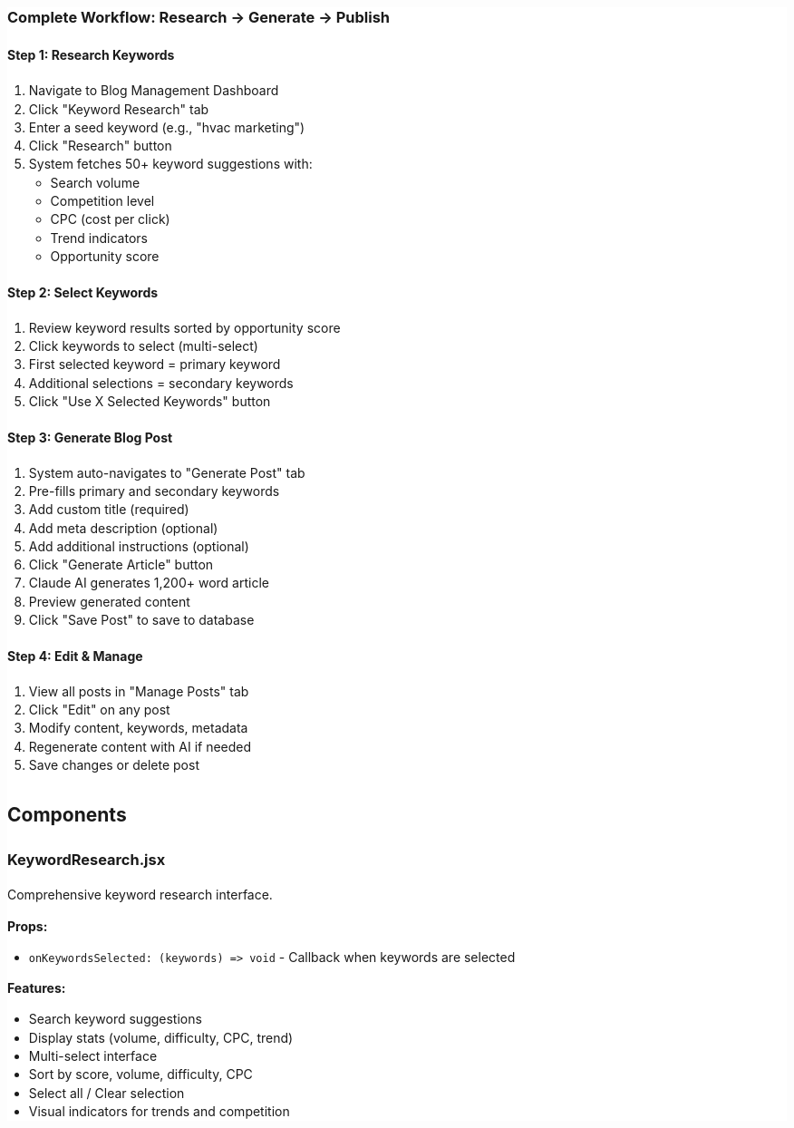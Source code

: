### Complete Workflow: Research → Generate → Publish

#### Step 1: Research Keywords

1. Navigate to Blog Management Dashboard
2. Click "Keyword Research" tab
3. Enter a seed keyword (e.g., "hvac marketing")
4. Click "Research" button
5. System fetches 50+ keyword suggestions with:
   - Search volume
   - Competition level
   - CPC (cost per click)
   - Trend indicators
   - Opportunity score

#### Step 2: Select Keywords

1. Review keyword results sorted by opportunity score
2. Click keywords to select (multi-select)
3. First selected keyword = primary keyword
4. Additional selections = secondary keywords
5. Click "Use X Selected Keywords" button

#### Step 3: Generate Blog Post

1. System auto-navigates to "Generate Post" tab
2. Pre-fills primary and secondary keywords
3. Add custom title (required)
4. Add meta description (optional)
5. Add additional instructions (optional)
6. Click "Generate Article" button
7. Claude AI generates 1,200+ word article
8. Preview generated content
9. Click "Save Post" to save to database

#### Step 4: Edit & Manage

1. View all posts in "Manage Posts" tab
2. Click "Edit" on any post
3. Modify content, keywords, metadata
4. Regenerate content with AI if needed
5. Save changes or delete post

## Components

### KeywordResearch.jsx

Comprehensive keyword research interface.

**Props:**
- `onKeywordsSelected: (keywords) => void` - Callback when keywords are selected

**Features:**
- Search keyword suggestions
- Display stats (volume, difficulty, CPC, trend)
- Multi-select interface
- Sort by score, volume, difficulty, CPC
- Select all / Clear selection
- Visual indicators for trends and competition
